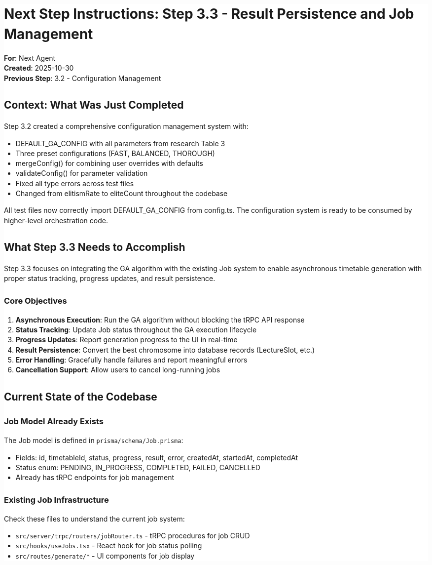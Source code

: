 # Next Step Instructions: Step 3.3 - Result Persistence and Job Management

**For**: Next Agent  
**Created**: 2025-10-30  
**Previous Step**: 3.2 - Configuration Management

## Context: What Was Just Completed

Step 3.2 created a comprehensive configuration management system with:

- DEFAULT_GA_CONFIG with all parameters from research Table 3
- Three preset configurations (FAST, BALANCED, THOROUGH)
- mergeConfig() for combining user overrides with defaults
- validateConfig() for parameter validation
- Fixed all type errors across test files
- Changed from elitismRate to eliteCount throughout the codebase

All test files now correctly import DEFAULT_GA_CONFIG from config.ts. The configuration system is ready to be consumed by higher-level orchestration code.

## What Step 3.3 Needs to Accomplish

Step 3.3 focuses on integrating the GA algorithm with the existing Job system to enable asynchronous timetable generation with proper status tracking, progress updates, and result persistence.

### Core Objectives

1. **Asynchronous Execution**: Run the GA algorithm without blocking the tRPC API response
2. **Status Tracking**: Update Job status throughout the GA execution lifecycle
3. **Progress Updates**: Report generation progress to the UI in real-time
4. **Result Persistence**: Convert the best chromosome into database records (LectureSlot, etc.)
5. **Error Handling**: Gracefully handle failures and report meaningful errors
6. **Cancellation Support**: Allow users to cancel long-running jobs

## Current State of the Codebase

### Job Model Already Exists

The Job model is defined in `prisma/schema/Job.prisma`:

- Fields: id, timetableId, status, progress, result, error, createdAt, startedAt, completedAt
- Status enum: PENDING, IN_PROGRESS, COMPLETED, FAILED, CANCELLED
- Already has tRPC endpoints for job management

### Existing Job Infrastructure

Check these files to understand the current job system:

- `src/server/trpc/routers/jobRouter.ts` - tRPC procedures for job CRUD
- `src/hooks/useJobs.tsx` - React hook for job status polling
- `src/routes/generate/*` - UI components for job display
